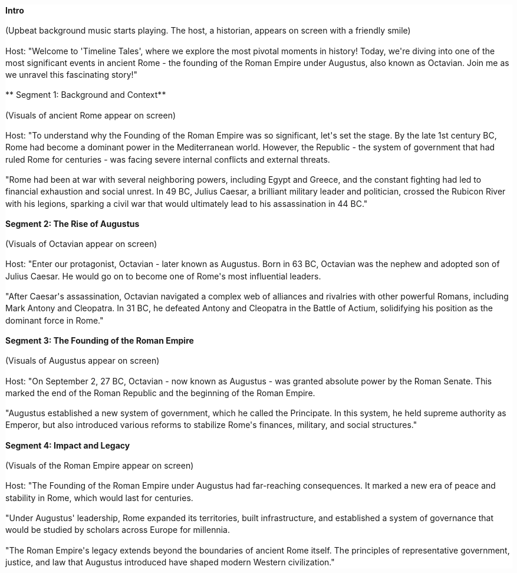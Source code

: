 **Intro**

(Upbeat background music starts playing. The host, a historian, appears on screen with a friendly smile)

Host: "Welcome to 'Timeline Tales', where we explore the most pivotal moments in history! Today, we're diving into one of the most significant events in ancient Rome - the founding of the Roman Empire under Augustus, also known as Octavian. Join me as we unravel this fascinating story!"

** Segment 1: Background and Context**

(Visuals of ancient Rome appear on screen)

Host: "To understand why the Founding of the Roman Empire was so significant, let's set the stage. By the late 1st century BC, Rome had become a dominant power in the Mediterranean world. However, the Republic - the system of government that had ruled Rome for centuries - was facing severe internal conflicts and external threats.

"Rome had been at war with several neighboring powers, including Egypt and Greece, and the constant fighting had led to financial exhaustion and social unrest. In 49 BC, Julius Caesar, a brilliant military leader and politician, crossed the Rubicon River with his legions, sparking a civil war that would ultimately lead to his assassination in 44 BC."

**Segment 2: The Rise of Augustus**

(Visuals of Octavian appear on screen)

Host: "Enter our protagonist, Octavian - later known as Augustus. Born in 63 BC, Octavian was the nephew and adopted son of Julius Caesar. He would go on to become one of Rome's most influential leaders.

"After Caesar's assassination, Octavian navigated a complex web of alliances and rivalries with other powerful Romans, including Mark Antony and Cleopatra. In 31 BC, he defeated Antony and Cleopatra in the Battle of Actium, solidifying his position as the dominant force in Rome."

**Segment 3: The Founding of the Roman Empire**

(Visuals of Augustus appear on screen)

Host: "On September 2, 27 BC, Octavian - now known as Augustus - was granted absolute power by the Roman Senate. This marked the end of the Roman Republic and the beginning of the Roman Empire.

"Augustus established a new system of government, which he called the Principate. In this system, he held supreme authority as Emperor, but also introduced various reforms to stabilize Rome's finances, military, and social structures."

**Segment 4: Impact and Legacy**

(Visuals of the Roman Empire appear on screen)

Host: "The Founding of the Roman Empire under Augustus had far-reaching consequences. It marked a new era of peace and stability in Rome, which would last for centuries.

"Under Augustus' leadership, Rome expanded its territories, built infrastructure, and established a system of governance that would be studied by scholars across Europe for millennia.

"The Roman Empire's legacy extends beyond the boundaries of ancient Rome itself. The principles of representative government, justice, and law that Augustus introduced have shaped modern Western civilization."
